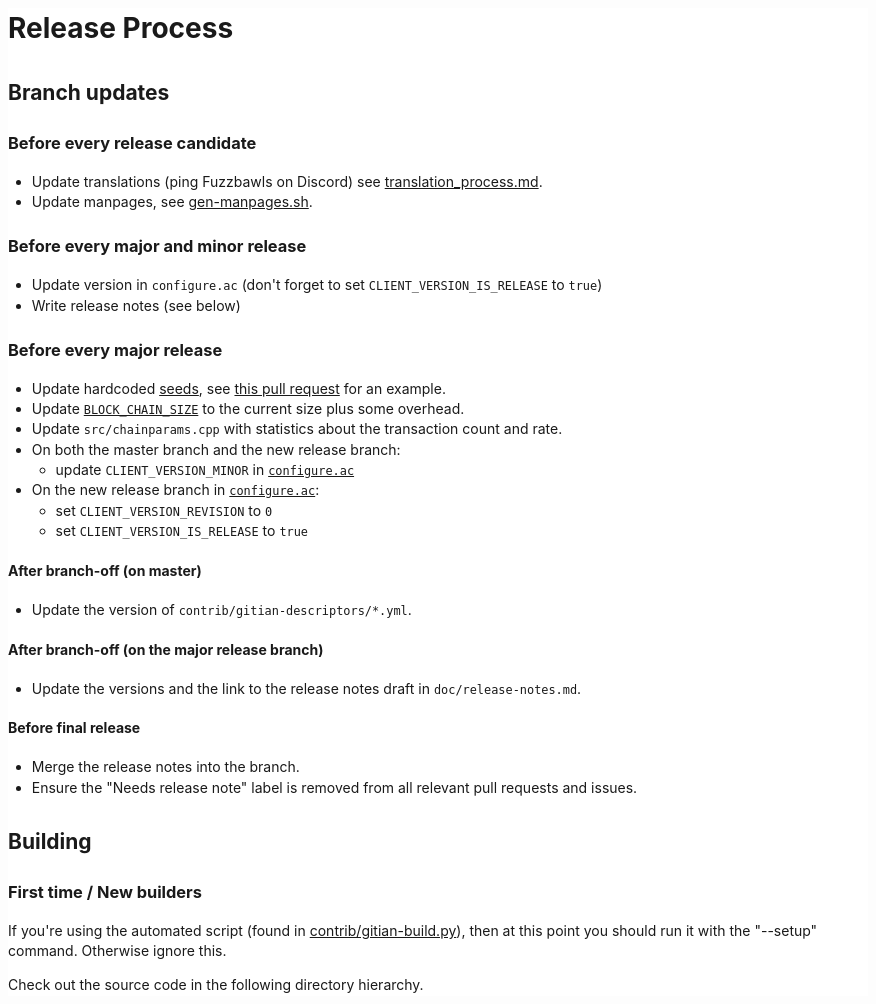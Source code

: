 Release Process
====================

## Branch updates

### Before every release candidate

* Update translations (ping Fuzzbawls on Discord) see [translation_process.md](https://github.com/TradePlus_Coin-Project/TradePlus_Coin/blob/master/doc/translation_process.md#synchronising-translations).
* Update manpages, see [gen-manpages.sh](https://github.com/tradeplus_coin-project/tradeplus_coin/blob/master/contrib/devtools/README.md#gen-manpagessh).

### Before every major and minor release

* Update version in `configure.ac` (don't forget to set `CLIENT_VERSION_IS_RELEASE` to `true`)
* Write release notes (see below)

### Before every major release

* Update hardcoded [seeds](/contrib/seeds/README.md), see [this pull request](https://github.com/bitcoin/bitcoin/pull/7415) for an example.
* Update [`BLOCK_CHAIN_SIZE`](/src/qt/intro.cpp) to the current size plus some overhead.
* Update `src/chainparams.cpp` with statistics about the transaction count and rate.
* On both the master branch and the new release branch:
  - update `CLIENT_VERSION_MINOR` in [`configure.ac`](../configure.ac)
* On the new release branch in [`configure.ac`](../configure.ac):
  - set `CLIENT_VERSION_REVISION` to `0`
  - set `CLIENT_VERSION_IS_RELEASE` to `true`


#### After branch-off (on master)

- Update the version of `contrib/gitian-descriptors/*.yml`.

#### After branch-off (on the major release branch)

- Update the versions and the link to the release notes draft in `doc/release-notes.md`.

#### Before final release

- Merge the release notes into the branch.
- Ensure the "Needs release note" label is removed from all relevant pull requests and issues.


## Building

### First time / New builders

If you're using the automated script (found in [contrib/gitian-build.py](/contrib/gitian-build.py)), then at this point you should run it with the "--setup" command. Otherwise ignore this.

Check out the source code in the following directory hierarchy.
